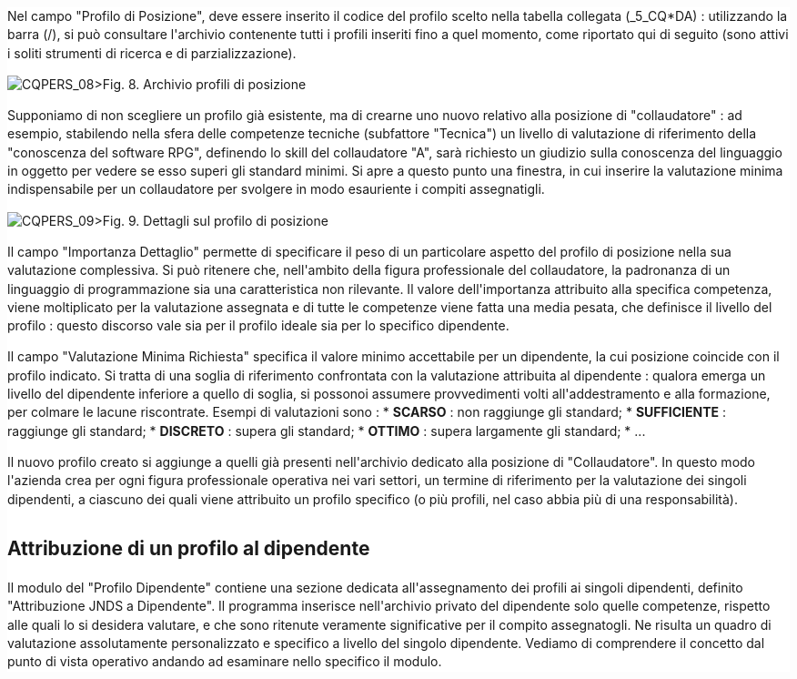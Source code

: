 Nel campo "Profilo di Posizione", deve essere inserito il codice del profilo scelto nella tabella collegata (_5_CQ\*DA) :  utilizzando la barra (/), si può consultare l'archivio contenente tutti i profili inseriti fino a quel momento, come riportato qui di seguito (sono attivi i soliti strumenti di ricerca e di parzializzazione).

![CQPERS_08](https://doc.smeup.com/immagini/MBDOC_VIS-CQ_218/CQPERS_08.png)>Fig. 8. Archivio profili di posizione

Supponiamo di non scegliere un profilo già esistente, ma di crearne uno nuovo relativo alla posizione di "collaudatore" :  ad esempio, stabilendo nella sfera delle competenze tecniche (subfattore  "Tecnica") un livello di valutazione di riferimento della "conoscenza del software RPG", definendo lo skill del collaudatore "A", sarà richiesto un giudizio sulla conoscenza del linguaggio in oggetto per vedere se esso superi gli standard minimi.
Si apre a questo punto una finestra, in cui inserire la valutazione minima indispensabile per un collaudatore per svolgere in modo esauriente i compiti assegnatigli.

![CQPERS_09](https://doc.smeup.com/immagini/MBDOC_VIS-CQ_218/CQPERS_09.png)>Fig. 9. Dettagli sul profilo di posizione

Il campo "Importanza Dettaglio" permette di specificare il peso di un particolare aspetto del profilo di posizione nella sua valutazione complessiva.
Si può ritenere che, nell'ambito della figura professionale del collaudatore, la padronanza di un linguaggio di programmazione sia una caratteristica non rilevante. Il valore dell'importanza attribuito alla specifica competenza, viene moltiplicato per la valutazione assegnata e di tutte le competenze viene fatta una media pesata, che definisce il livello del profilo :  questo discorso vale sia per il profilo ideale sia per lo specifico dipendente.

Il campo "Valutazione Minima Richiesta" specifica il valore minimo accettabile per un dipendente, la cui posizione coincide con il profilo indicato. Si tratta di una soglia di riferimento confrontata con la valutazione attribuita al dipendente :  qualora emerga un livello del dipendente inferiore a quello di soglia, si possonoi assumere provvedimenti volti all'addestramento e alla formazione, per colmare le lacune riscontrate.
Esempi di valutazioni sono : 
 \* **SCARSO** :  non raggiunge gli standard;
 \* **SUFFICIENTE** :  raggiunge gli standard;
 \* **DISCRETO** :  supera gli standard;
 \* **OTTIMO** :  supera largamente gli standard;
 \* ...

Il nuovo profilo creato si aggiunge a quelli già presenti nell'archivio dedicato alla posizione di "Collaudatore".
In questo modo l'azienda crea per ogni figura professionale operativa nei vari settori, un termine di riferimento per la valutazione dei singoli dipendenti, a ciascuno dei quali viene attribuito un profilo specifico (o più profili, nel caso abbia più di una responsabilità).

## Attribuzione di un profilo al dipendente
Il modulo del "Profilo Dipendente" contiene una sezione dedicata all'assegnamento dei profili ai singoli dipendenti, definito "Attribuzione JNDS a Dipendente".
Il programma inserisce nell'archivio privato del dipendente solo quelle competenze, rispetto alle quali lo si desidera valutare, e che sono ritenute veramente significative per il compito assegnatogli. Ne risulta un quadro di valutazione assolutamente personalizzato e specifico a livello del singolo dipendente.
Vediamo di comprendere il concetto dal punto di vista operativo andando ad esaminare nello specifico il modulo.
